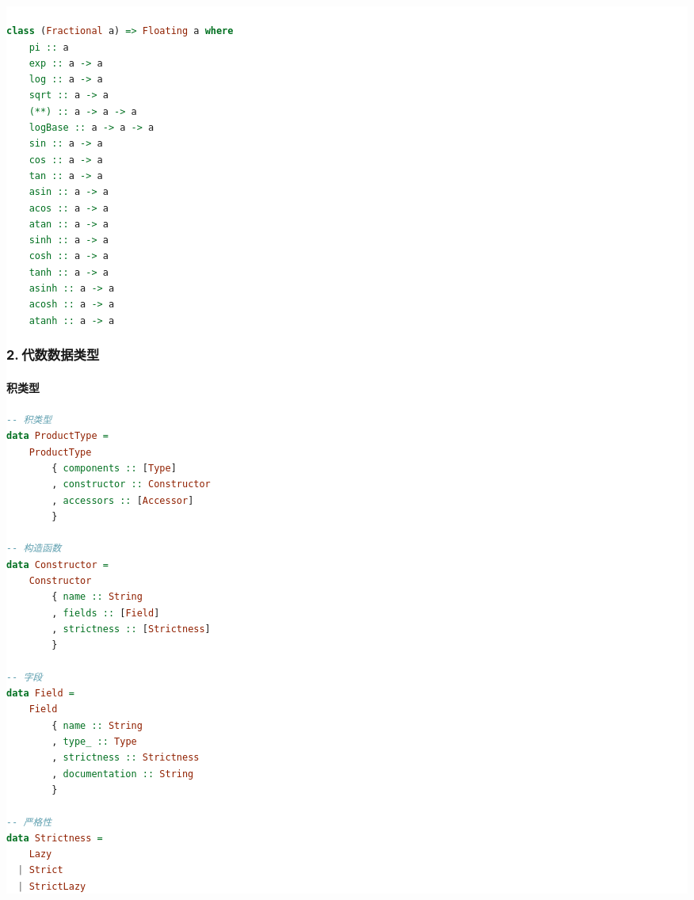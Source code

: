 ```haskell

class (Fractional a) => Floating a where
    pi :: a
    exp :: a -> a
    log :: a -> a
    sqrt :: a -> a
    (**) :: a -> a -> a
    logBase :: a -> a -> a
    sin :: a -> a
    cos :: a -> a
    tan :: a -> a
    asin :: a -> a
    acos :: a -> a
    atan :: a -> a
    sinh :: a -> a
    cosh :: a -> a
    tanh :: a -> a
    asinh :: a -> a
    acosh :: a -> a
    atanh :: a -> a
```

### 2. 代数数据类型

#### 积类型

```haskell
-- 积类型
data ProductType = 
    ProductType 
        { components :: [Type]
        , constructor :: Constructor
        , accessors :: [Accessor]
        }

-- 构造函数
data Constructor = 
    Constructor 
        { name :: String
        , fields :: [Field]
        , strictness :: [Strictness]
        }

-- 字段
data Field = 
    Field 
        { name :: String
        , type_ :: Type
        , strictness :: Strictness
        , documentation :: String
        }

-- 严格性
data Strictness = 
    Lazy
  | Strict
  | StrictLazy
```
